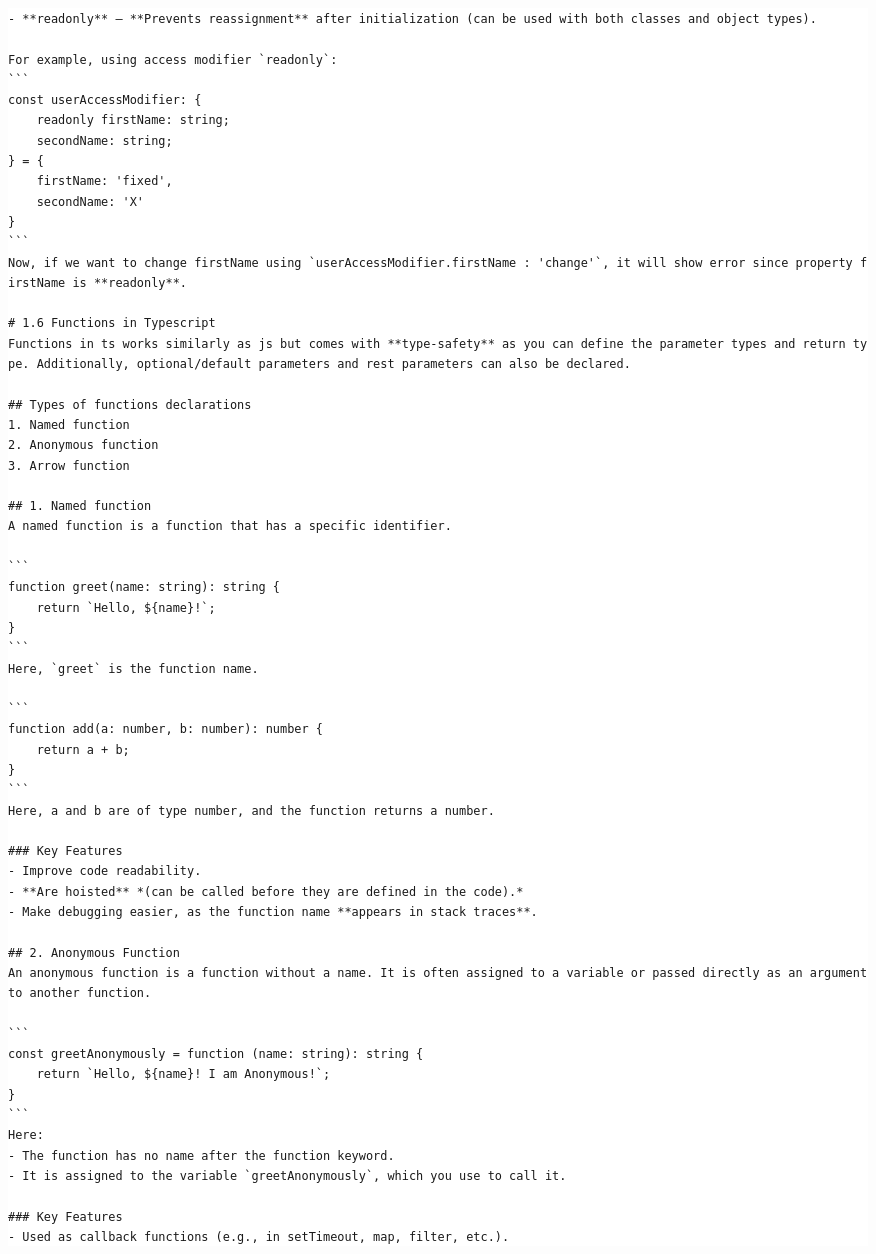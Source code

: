 ````
- **readonly** – **Prevents reassignment** after initialization (can be used with both classes and object types).

For example, using access modifier `readonly`: 
```
const userAccessModifier: {
    readonly firstName: string;
    secondName: string;
} = {
    firstName: 'fixed',
    secondName: 'X'
}
```
Now, if we want to change firstName using `userAccessModifier.firstName : 'change'`, it will show error since property firstName is **readonly**.

# 1.6 Functions in Typescript
Functions in ts works similarly as js but comes with **type-safety** as you can define the parameter types and return type. Additionally, optional/default parameters and rest parameters can also be declared.

## Types of functions declarations
1. Named function
2. Anonymous function
3. Arrow function

## 1. Named function
A named function is a function that has a specific identifier.

```
function greet(name: string): string {
    return `Hello, ${name}!`;
}
```
Here, `greet` is the function name.

```
function add(a: number, b: number): number {
    return a + b;
}
```
Here, a and b are of type number, and the function returns a number.

### Key Features
- Improve code readability.
- **Are hoisted** *(can be called before they are defined in the code).*
- Make debugging easier, as the function name **appears in stack traces**.
  
## 2. Anonymous Function
An anonymous function is a function without a name. It is often assigned to a variable or passed directly as an argument to another function.

```
const greetAnonymously = function (name: string): string {
    return `Hello, ${name}! I am Anonymous!`;
}
```
Here:
- The function has no name after the function keyword.
- It is assigned to the variable `greetAnonymously`, which you use to call it.

### Key Features
- Used as callback functions (e.g., in setTimeout, map, filter, etc.).

````